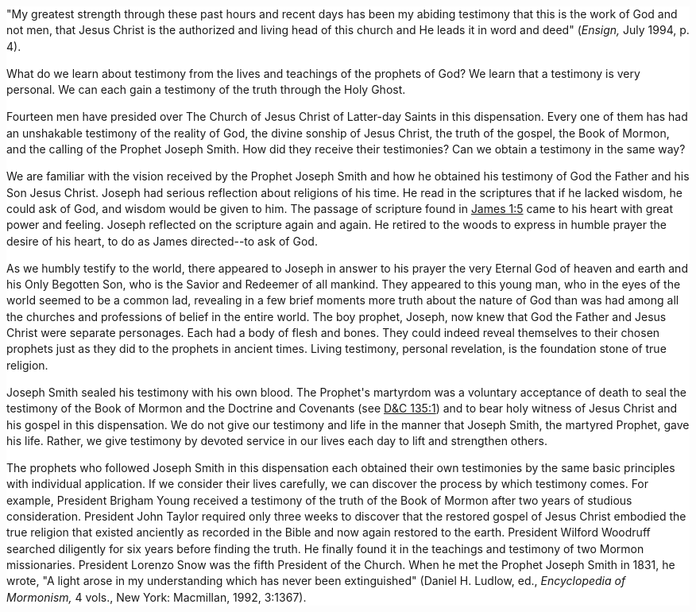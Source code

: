 "My greatest strength through these past hours and recent days has been my
abiding testimony that this is the work of God and not men, that Jesus Christ
is the authorized and living head of this church and He leads it in word and
deed" (_Ensign,_ July 1994, p. 4).

What do we learn about testimony from the lives and teachings of the prophets
of God? We learn that a testimony is very personal. We can each gain a
testimony of the truth through the Holy Ghost.

Fourteen men have presided over The Church of Jesus Christ of Latter-day
Saints in this dispensation. Every one of them has had an unshakable testimony
of the reality of God, the divine sonship of Jesus Christ, the truth of the
gospel, the Book of Mormon, and the calling of the Prophet Joseph Smith. How
did they receive their testimonies? Can we obtain a testimony in the same way?

We are familiar with the vision received by the Prophet Joseph Smith and how
he obtained his testimony of God the Father and his Son Jesus Christ. Joseph
had serious reflection about religions of his time. He read in the scriptures
that if he lacked wisdom, he could ask of God, and wisdom would be given to
him. The passage of scripture found in [James
1:5](https://www.lds.org/scriptures/nt/james/1.5?lang=eng#4) came to his heart
with great power and feeling. Joseph reflected on the scripture again and
again. He retired to the woods to express in humble prayer the desire of his
heart, to do as James directed--to ask of God.

As we humbly testify to the world, there appeared to Joseph in answer to his
prayer the very Eternal God of heaven and earth and his Only Begotten Son, who
is the Savior and Redeemer of all mankind. They appeared to this young man,
who in the eyes of the world seemed to be a common lad, revealing in a few
brief moments more truth about the nature of God than was had among all the
churches and professions of belief in the entire world. The boy prophet,
Joseph, now knew that God the Father and Jesus Christ were separate
personages. Each had a body of flesh and bones. They could indeed reveal
themselves to their chosen prophets just as they did to the prophets in
ancient times. Living testimony, personal revelation, is the foundation stone
of true religion.

Joseph Smith sealed his testimony with his own blood. The Prophet's martyrdom
was a voluntary acceptance of death to seal the testimony of the Book of
Mormon and the Doctrine and Covenants (see [D&amp;C
135:1](https://www.lds.org/scriptures/dc-testament/dc/135.1?lang=eng#0)) and
to bear holy witness of Jesus Christ and his gospel in this dispensation. We
do not give our testimony and life in the manner that Joseph Smith, the
martyred Prophet, gave his life. Rather, we give testimony by devoted service
in our lives each day to lift and strengthen others.

The prophets who followed Joseph Smith in this dispensation each obtained
their own testimonies by the same basic principles with individual
application. If we consider their lives carefully, we can discover the process
by which testimony comes. For example, President Brigham Young received a
testimony of the truth of the Book of Mormon after two years of studious
consideration. President John Taylor required only three weeks to discover
that the restored gospel of Jesus Christ embodied the true religion that
existed anciently as recorded in the Bible and now again restored to the
earth. President Wilford Woodruff searched diligently for six years before
finding the truth. He finally found it in the teachings and testimony of two
Mormon missionaries. President Lorenzo Snow was the fifth President of the
Church. When he met the Prophet Joseph Smith in 1831, he wrote, "A light arose
in my understanding which has never been extinguished" (Daniel H. Ludlow, ed.,
_Encyclopedia of Mormonism,_ 4 vols., New York: Macmillan, 1992, 3:1367).
